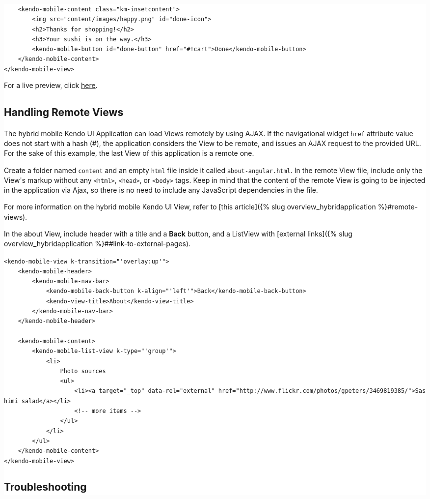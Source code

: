        <kendo-mobile-content class="km-insetcontent">
            <img src="content/images/happy.png" id="done-icon">
            <h2>Thanks for shopping!</h2>
            <h3>Your sushi is on the way.</h3>
            <kendo-mobile-button id="done-button" href="#!cart">Done</kendo-mobile-button>
        </kendo-mobile-content>
    </kendo-mobile-view>

For a live preview, click [here](http://dojo.telerik.com/@valchev/exeS/11).

## Handling Remote Views

The hybrid mobile Kendo UI Application can load Views remotely by using AJAX. If the navigational widget `href` attribute value does not start with a hash (#), the application considers the View to be remote, and issues an AJAX request to the provided URL. For the sake of this example, the last View of this application is a remote one.

Create a folder named `content` and an empty `html` file inside it called `about-angular.html`. In the remote View file, include only the View's markup without any `<html>`, `<head>`, or `<body>` tags. Keep in mind that the content of the remote View is going to be injected in the application via Ajax, so there is no need to include any JavaScript dependencies in the file.

For more information on the hybrid mobile Kendo UI View, refer to [this article]({% slug overview_hybridapplication %}#remote-views).

In the about View, include header with a title and a **Back** button, and a ListView with [external links]({% slug overview_hybridapplication %}##link-to-external-pages).

    <kendo-mobile-view k-transition="'overlay:up'">
        <kendo-mobile-header>
            <kendo-mobile-nav-bar>
                <kendo-mobile-back-button k-align="'left'">Back</kendo-mobile-back-button>
                <kendo-view-title>About</kendo-view-title>
            </kendo-mobile-nav-bar>
        </kendo-mobile-header>

        <kendo-mobile-content>
            <kendo-mobile-list-view k-type="'group'">
                <li>
                    Photo sources
                    <ul>
                        <li><a target="_top" data-rel="external" href="http://www.flickr.com/photos/gpeters/3469819385/">Sashimi salad</a></li>
                        <!-- more items -->
                    </ul>
                </li>
            </ul>
        </kendo-mobile-content>
    </kendo-mobile-view>


## Troubleshooting
